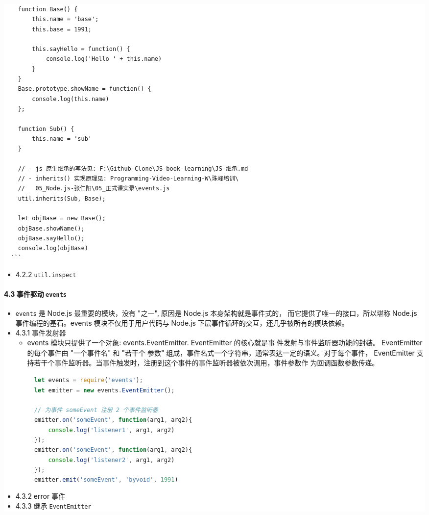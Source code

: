         function Base() {
            this.name = 'base';
            this.base = 1991;

            this.sayHello = function() {
                console.log('Hello ' + this.name)
            }
        }
        Base.prototype.showName = function() {
            console.log(this.name)
        };

        function Sub() {
            this.name = 'sub'
        }

        // - js 原生继承的写法见: F:\Github-Clone\JS-book-learning\JS-继承.md
        // - inherits() 实现原理见: Programming-Video-Learning-W\珠峰培训\
        //   05_Node.js-张仁阳\05_正式课实录\events.js
        util.inherits(Sub, Base);

        let objBase = new Base();
        objBase.showName();
        objBase.sayHello();
        console.log(objBase)
      ```
- 4.2.2 `util.inspect`

#### 4.3 事件驱动 `events`
- `events` 是 Node.js 最重要的模块，没有 "之一", 原因是 Node.js 本身架构就是事件式的，
  而它提供了唯一的接口，所以堪称 Node.js 事件编程的基石。events 模块不仅用于用户代码与 
  Node.js 下层事件循环的交互，还几乎被所有的模块依赖。
- 4.3.1 事件发射器
    + events 模块只提供了一个对象: events.EventEmitter. EventEmitter 的核心就是事
      件发射与事件监听器功能的封装。 EventEmitter 的每个事件由 "一个事件名" 和 "若干个
      参数" 组成，事件名式一个字符串，通常表达一定的语义。对于每个事件， EventEmitter
      支持若干个事件监听器。当事件触发时，注册到这个事件的事件监听器被依次调用，事件参数作
      为回调函数参数传递。
      ```js
        let events = require('events');
        let emitter = new events.EventEmitter();

        // 为事件 someEvent 注册 2 个事件监听器
        emitter.on('someEvent', function(arg1, arg2){
            console.log('listener1', arg1, arg2)
        });
        emitter.on('someEvent', function(arg1, arg2){
            console.log('listener2', arg1, arg2)
        });
        emitter.emit('someEvent', 'byvoid', 1991)
      ```
- 4.3.2 error 事件
- 4.3.3 继承 `EventEmitter` 
    
